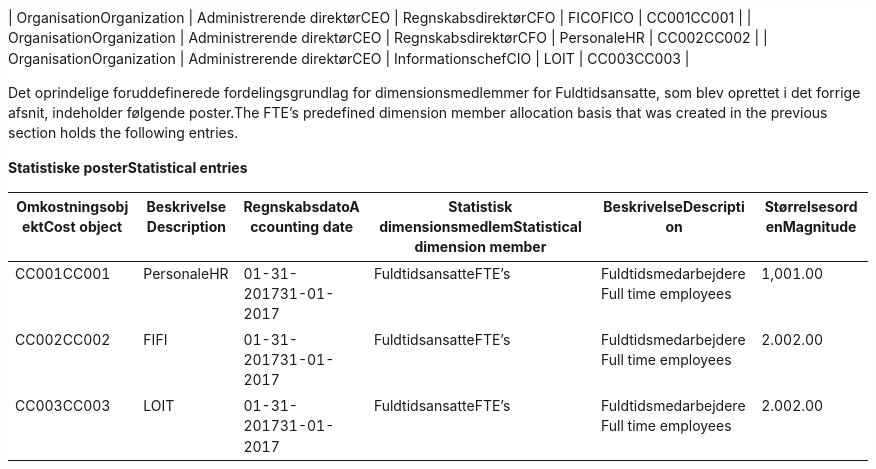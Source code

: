 | <span data-ttu-id="b2e57-515">Organisation</span><span class="sxs-lookup"><span data-stu-id="b2e57-515">Organization</span></span>   | <span data-ttu-id="b2e57-516">Administrerende direktør</span><span class="sxs-lookup"><span data-stu-id="b2e57-516">CEO</span></span>          | <span data-ttu-id="b2e57-517">Regnskabsdirektør</span><span class="sxs-lookup"><span data-stu-id="b2e57-517">CFO</span></span>          | <span data-ttu-id="b2e57-518">FICO</span><span class="sxs-lookup"><span data-stu-id="b2e57-518">FICO</span></span>         | <span data-ttu-id="b2e57-519">CC001</span><span class="sxs-lookup"><span data-stu-id="b2e57-519">CC001</span></span>             |
| <span data-ttu-id="b2e57-520">Organisation</span><span class="sxs-lookup"><span data-stu-id="b2e57-520">Organization</span></span>   | <span data-ttu-id="b2e57-521">Administrerende direktør</span><span class="sxs-lookup"><span data-stu-id="b2e57-521">CEO</span></span>          | <span data-ttu-id="b2e57-522">Regnskabsdirektør</span><span class="sxs-lookup"><span data-stu-id="b2e57-522">CFO</span></span>          | <span data-ttu-id="b2e57-523">Personale</span><span class="sxs-lookup"><span data-stu-id="b2e57-523">HR</span></span>           | <span data-ttu-id="b2e57-524">CC002</span><span class="sxs-lookup"><span data-stu-id="b2e57-524">CC002</span></span>             |
| <span data-ttu-id="b2e57-525">Organisation</span><span class="sxs-lookup"><span data-stu-id="b2e57-525">Organization</span></span>   | <span data-ttu-id="b2e57-526">Administrerende direktør</span><span class="sxs-lookup"><span data-stu-id="b2e57-526">CEO</span></span>          | <span data-ttu-id="b2e57-527">Informationschef</span><span class="sxs-lookup"><span data-stu-id="b2e57-527">CIO</span></span>          | <span data-ttu-id="b2e57-528">LO</span><span class="sxs-lookup"><span data-stu-id="b2e57-528">IT</span></span>           | <span data-ttu-id="b2e57-529">CC003</span><span class="sxs-lookup"><span data-stu-id="b2e57-529">CC003</span></span>             |

<span data-ttu-id="b2e57-530">Det oprindelige foruddefinerede fordelingsgrundlag for dimensionsmedlemmer for Fuldtidsansatte, som blev oprettet i det forrige afsnit, indeholder følgende poster.</span><span class="sxs-lookup"><span data-stu-id="b2e57-530">The FTE’s predefined dimension member allocation basis that was created in the previous section holds the following entries.</span></span>

<span data-ttu-id="b2e57-531">**Statistiske poster**</span><span class="sxs-lookup"><span data-stu-id="b2e57-531">**Statistical entries**</span></span>

| <span data-ttu-id="b2e57-532">Omkostningsobjekt</span><span class="sxs-lookup"><span data-stu-id="b2e57-532">Cost object</span></span> | <span data-ttu-id="b2e57-533">Beskrivelse</span><span class="sxs-lookup"><span data-stu-id="b2e57-533">Description</span></span>  | <span data-ttu-id="b2e57-534">Regnskabsdato</span><span class="sxs-lookup"><span data-stu-id="b2e57-534">Accounting date</span></span> | <span data-ttu-id="b2e57-535">Statistisk dimensionsmedlem</span><span class="sxs-lookup"><span data-stu-id="b2e57-535">Statistical dimension member</span></span> | <span data-ttu-id="b2e57-536">Beskrivelse</span><span class="sxs-lookup"><span data-stu-id="b2e57-536">Description</span></span> | <span data-ttu-id="b2e57-537">Størrelsesorden</span><span class="sxs-lookup"><span data-stu-id="b2e57-537">Magnitude</span></span> |
|-------------|------|-----------------|------------------------------|---------------------|-----------|
| <span data-ttu-id="b2e57-538">CC001</span><span class="sxs-lookup"><span data-stu-id="b2e57-538">CC001</span></span>       | <span data-ttu-id="b2e57-539">Personale</span><span class="sxs-lookup"><span data-stu-id="b2e57-539">HR</span></span>   | <span data-ttu-id="b2e57-540">01-31-2017</span><span class="sxs-lookup"><span data-stu-id="b2e57-540">31-01-2017</span></span>      | <span data-ttu-id="b2e57-541">Fuldtidsansatte</span><span class="sxs-lookup"><span data-stu-id="b2e57-541">FTE’s</span></span>                        | <span data-ttu-id="b2e57-542">Fuldtidsmedarbejdere</span><span class="sxs-lookup"><span data-stu-id="b2e57-542">Full time employees</span></span> | <span data-ttu-id="b2e57-543">1,00</span><span class="sxs-lookup"><span data-stu-id="b2e57-543">1.00</span></span>      |
| <span data-ttu-id="b2e57-544">CC002</span><span class="sxs-lookup"><span data-stu-id="b2e57-544">CC002</span></span>       | <span data-ttu-id="b2e57-545">FI</span><span class="sxs-lookup"><span data-stu-id="b2e57-545">FI</span></span>   | <span data-ttu-id="b2e57-546">01-31-2017</span><span class="sxs-lookup"><span data-stu-id="b2e57-546">31-01-2017</span></span>      | <span data-ttu-id="b2e57-547">Fuldtidsansatte</span><span class="sxs-lookup"><span data-stu-id="b2e57-547">FTE’s</span></span>                        | <span data-ttu-id="b2e57-548">Fuldtidsmedarbejdere</span><span class="sxs-lookup"><span data-stu-id="b2e57-548">Full time employees</span></span> | <span data-ttu-id="b2e57-549">2.00</span><span class="sxs-lookup"><span data-stu-id="b2e57-549">2.00</span></span>      |
| <span data-ttu-id="b2e57-550">CC003</span><span class="sxs-lookup"><span data-stu-id="b2e57-550">CC003</span></span>       | <span data-ttu-id="b2e57-551">LO</span><span class="sxs-lookup"><span data-stu-id="b2e57-551">IT</span></span>   | <span data-ttu-id="b2e57-552">01-31-2017</span><span class="sxs-lookup"><span data-stu-id="b2e57-552">31-01-2017</span></span>      | <span data-ttu-id="b2e57-553">Fuldtidsansatte</span><span class="sxs-lookup"><span data-stu-id="b2e57-553">FTE’s</span></span>                        | <span data-ttu-id="b2e57-554">Fuldtidsmedarbejdere</span><span class="sxs-lookup"><span data-stu-id="b2e57-554">Full time employees</span></span> | <span data-ttu-id="b2e57-555">2.00</span><span class="sxs-lookup"><span data-stu-id="b2e57-555">2.00</span></span>      |
